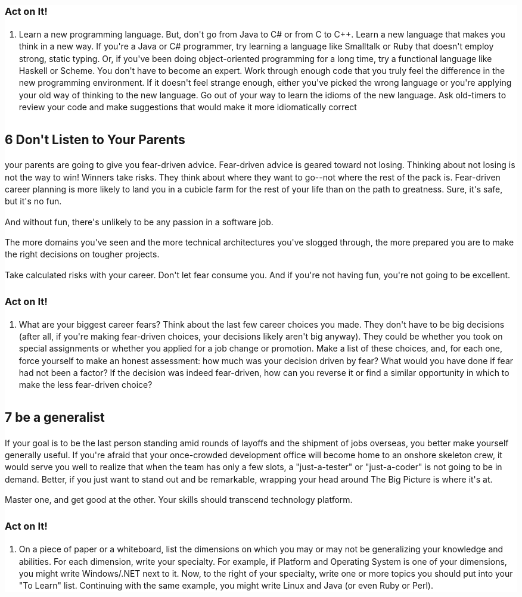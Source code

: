 ### Act on It!

1. Learn a new programming language. But, don't go from Java to C# or from C to C++. Learn a new language that makes you think in a new way. If you're a Java or C# programmer, try learning a language like Smalltalk or Ruby that doesn't employ strong, static typing. Or, if you've been doing object-oriented programming for a long time, try a functional language like Haskell or Scheme. You don't have to become an expert. Work through enough code that you truly feel the difference in the new programming environment. If it doesn't feel strange enough, either you've picked the wrong language or you're applying your old way of thinking to the new language. Go out of your way to learn the idioms of the new language. Ask old-timers to review your code and make suggestions that would make it more idiomatically correct

## 6 Don't Listen to Your Parents

your parents are going to give you fear-driven advice. Fear-driven advice is geared toward not losing. Thinking about not losing is not the way to win! Winners take risks. They think about where they want to go--not where the rest of the pack is. Fear-driven career planning is more likely to land you in a cubicle farm for the rest of your life than on the path to greatness. Sure, it's safe, but it's no fun.

And without fun, there's unlikely to be any passion in a software job.

The more domains you've seen and the more technical architectures you've slogged through, the more prepared you are to make the right decisions on tougher projects.

Take calculated risks with your career. Don't let fear consume you. And if you're not having fun, you're not going to be excellent.

### Act on It!

1. What are your biggest career fears? Think about the last few career choices you made. They don't have to be big decisions (after all, if you're making fear-driven choices, your decisions likely aren't big anyway). They could be whether you took on special assignments or whether you applied for a job change or promotion. Make a list of these choices, and, for each one, force yourself to make an honest assessment: how much was your decision driven by fear? What would you have done if fear had not been a factor? If the decision was indeed fear-driven, how can you reverse it or find a similar opportunity in which to make the less fear-driven choice?

## 7 be a generalist

If your goal is to be the last person standing amid rounds of layoffs and the shipment of jobs overseas, you better make yourself generally useful. If you're afraid that your once-crowded development office will become home to an onshore skeleton crew, it would serve you well to realize that when the team has only a few slots, a "just-a-tester" or "just-a-coder" is not going to be in demand. Better, if you just want to stand out and be remarkable, wrapping your head around The Big Picture is where it's at.

Master one, and get good at the other. Your skills should transcend technology platform.

### Act on It!

1. On a piece of paper or a whiteboard, list the dimensions on which you may or may not be generalizing your knowledge and abilities. For each dimension, write your specialty. For example, if Platform and Operating System is one of your dimensions, you might write Windows/.NET next to it. Now, to the right of your specialty, write one or more topics you should put into your "To Learn" list. Continuing with the same example, you might write Linux and Java (or even Ruby or Perl).
